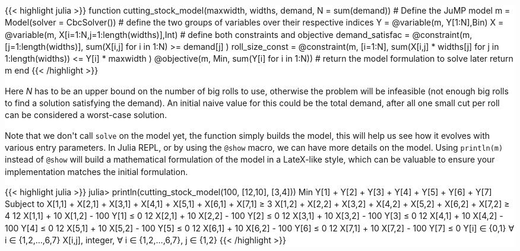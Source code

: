 {{< highlight julia >}}
function cutting_stock_model(maxwidth, widths, demand, N = sum(demand))
    # Define the JuMP model
    m = Model(solver = CbcSolver())
    # define the two groups of variables over their respective indices
    Y = @variable(m, Y[1:N],Bin)
    X = @variable(m, X[i=1:N,j=1:length(widths)],Int)
    # define both constraints and objective
    demand_satisfac = @constraint(m, [j=1:length(widths)],
        sum(X[i,j] for i in 1:N) >= demand[j]
    )
    roll_size_const = @constraint(m, [i=1:N],
        sum(X[i,j] * widths[j] for j in 1:length(widths)) <= Y[i] * maxwidth
    )
    @objective(m, Min, sum(Y[i] for i in 1:N))
    # return the model formulation to solve later
    return m
end
{{< /highlight >}}

Here $N$ has to be an upper bound on the number of big rolls to use, otherwise
the problem will be infeasible (not enough big rolls to find a solution
satisfying the demand). An initial naive value for this could be the total
demand, after all one small cut per roll can be considered a worst-case solution.

Note that we don't call `solve` on the model yet, the function simply builds the
model, this will help us see how it evolves with various entry parameters.
In Julia REPL, or by using the `@show` macro, we can have more details on the
model. Using `println(m)` instead of `@show` will build a mathematical
formulation of the model in a LateX-like style, which can be valuable to
ensure your implementation matches the initial formulation.

{{< highlight julia >}}
julia> println(cutting_stock_model(100, [12,10], [3,4]))
Min Y[1] + Y[2] + Y[3] + Y[4] + Y[5] + Y[6] + Y[7]
Subject to
 X[1,1] + X[2,1] + X[3,1] + X[4,1] + X[5,1] + X[6,1] + X[7,1] ≥ 3
 X[1,2] + X[2,2] + X[3,2] + X[4,2] + X[5,2] + X[6,2] + X[7,2] ≥ 4
 12 X[1,1] + 10 X[1,2] - 100 Y[1] ≤ 0
 12 X[2,1] + 10 X[2,2] - 100 Y[2] ≤ 0
 12 X[3,1] + 10 X[3,2] - 100 Y[3] ≤ 0
 12 X[4,1] + 10 X[4,2] - 100 Y[4] ≤ 0
 12 X[5,1] + 10 X[5,2] - 100 Y[5] ≤ 0
 12 X[6,1] + 10 X[6,2] - 100 Y[6] ≤ 0
 12 X[7,1] + 10 X[7,2] - 100 Y[7] ≤ 0
 Y[i] ∈ {0,1} ∀ i ∈ {1,2,…,6,7}
 X[i,j], integer, ∀ i ∈ {1,2,…,6,7}, j ∈ {1,2}
{{< /highlight >}}
